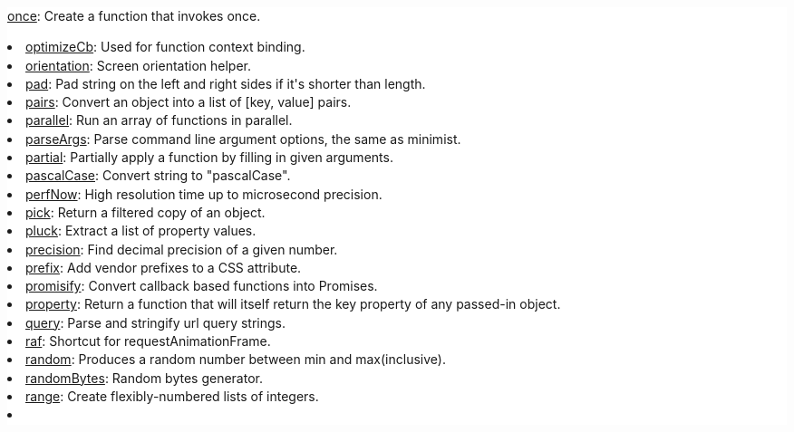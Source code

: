 <a href="https://eustia.liriliri.io/module.html#once" rel="nofollow noreferrer" target="_blank">once</a>: Create a function that invokes once.</li>
<li>
<a href="https://eustia.liriliri.io/module.html#optimizeCb" rel="nofollow noreferrer" target="_blank">optimizeCb</a>: Used for function context binding.</li>
<li>
<a href="https://eustia.liriliri.io/module.html#orientation" rel="nofollow noreferrer" target="_blank">orientation</a>: Screen orientation helper.</li>
<li>
<a href="https://eustia.liriliri.io/module.html#pad" rel="nofollow noreferrer" target="_blank">pad</a>: Pad string on the left and right sides if it's shorter than length.</li>
<li>
<a href="https://eustia.liriliri.io/module.html#pairs" rel="nofollow noreferrer" target="_blank">pairs</a>: Convert an object into a list of [key, value] pairs.</li>
<li>
<a href="https://eustia.liriliri.io/module.html#parallel" rel="nofollow noreferrer" target="_blank">parallel</a>: Run an array of functions in parallel.</li>
<li>
<a href="https://eustia.liriliri.io/module.html#parseArgs" rel="nofollow noreferrer" target="_blank">parseArgs</a>: Parse command line argument options, the same as minimist.</li>
<li>
<a href="https://eustia.liriliri.io/module.html#partial" rel="nofollow noreferrer" target="_blank">partial</a>: Partially apply a function by filling in given arguments.</li>
<li>
<a href="https://eustia.liriliri.io/module.html#pascalCase" rel="nofollow noreferrer" target="_blank">pascalCase</a>: Convert string to "pascalCase".</li>
<li>
<a href="https://eustia.liriliri.io/module.html#perfNow" rel="nofollow noreferrer" target="_blank">perfNow</a>: High resolution time up to microsecond precision.</li>
<li>
<a href="https://eustia.liriliri.io/module.html#pick" rel="nofollow noreferrer" target="_blank">pick</a>: Return a filtered copy of an object.</li>
<li>
<a href="https://eustia.liriliri.io/module.html#pluck" rel="nofollow noreferrer" target="_blank">pluck</a>: Extract a list of property values.</li>
<li>
<a href="https://eustia.liriliri.io/module.html#precision" rel="nofollow noreferrer" target="_blank">precision</a>: Find decimal precision of a given number.</li>
<li>
<a href="https://eustia.liriliri.io/module.html#prefix" rel="nofollow noreferrer" target="_blank">prefix</a>: Add vendor prefixes to a CSS attribute.</li>
<li>
<a href="https://eustia.liriliri.io/module.html#promisify" rel="nofollow noreferrer" target="_blank">promisify</a>: Convert callback based functions into Promises.</li>
<li>
<a href="https://eustia.liriliri.io/module.html#property" rel="nofollow noreferrer" target="_blank">property</a>: Return a function that will itself return the key property of any passed-in object.</li>
<li>
<a href="https://eustia.liriliri.io/module.html#query" rel="nofollow noreferrer" target="_blank">query</a>: Parse and stringify url query strings.</li>
<li>
<a href="https://eustia.liriliri.io/module.html#raf" rel="nofollow noreferrer" target="_blank">raf</a>: Shortcut for requestAnimationFrame.</li>
<li>
<a href="https://eustia.liriliri.io/module.html#random" rel="nofollow noreferrer" target="_blank">random</a>: Produces a random number between min and max(inclusive).</li>
<li>
<a href="https://eustia.liriliri.io/module.html#randomBytes" rel="nofollow noreferrer" target="_blank">randomBytes</a>: Random bytes generator.</li>
<li>
<a href="https://eustia.liriliri.io/module.html#range" rel="nofollow noreferrer" target="_blank">range</a>: Create flexibly-numbered lists of integers.</li>
<li>